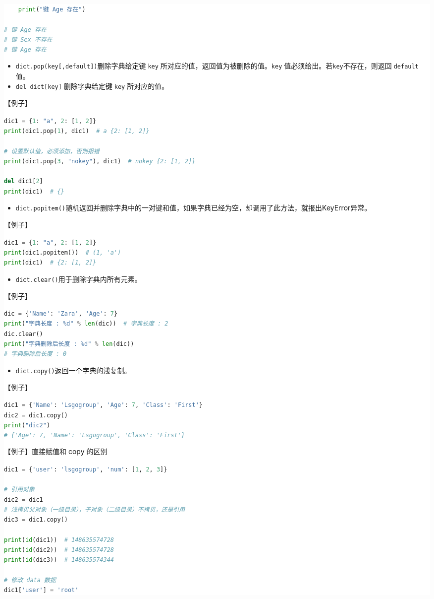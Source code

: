 ```python
    print("键 Age 存在")

# 键 Age 存在
# 键 Sex 不存在
# 键 Age 存在
```

- `dict.pop(key[,default])`删除字典给定键 `key` 所对应的值，返回值为被删除的值。`key` 值必须给出。若`key`不存在，则返回 `default` 值。
- `del dict[key]` 删除字典给定键 `key` 所对应的值。

【例子】
```python
dic1 = {1: "a", 2: [1, 2]}
print(dic1.pop(1), dic1)  # a {2: [1, 2]}

# 设置默认值，必须添加，否则报错
print(dic1.pop(3, "nokey"), dic1)  # nokey {2: [1, 2]}

del dic1[2]
print(dic1)  # {}
```

- `dict.popitem()`随机返回并删除字典中的一对键和值，如果字典已经为空，却调用了此方法，就报出KeyError异常。


【例子】
```python
dic1 = {1: "a", 2: [1, 2]}
print(dic1.popitem())  # (1, 'a')
print(dic1)  # {2: [1, 2]}
```


- `dict.clear()`用于删除字典内所有元素。


【例子】
```python
dic = {'Name': 'Zara', 'Age': 7}
print("字典长度 : %d" % len(dic))  # 字典长度 : 2
dic.clear()
print("字典删除后长度 : %d" % len(dic))  
# 字典删除后长度 : 0
```

- `dict.copy()`返回一个字典的浅复制。

【例子】

```python
dic1 = {'Name': 'Lsgogroup', 'Age': 7, 'Class': 'First'}
dic2 = dic1.copy()
print("dic2")  
# {'Age': 7, 'Name': 'Lsgogroup', 'Class': 'First'}
```
【例子】直接赋值和 copy 的区别

```python
dic1 = {'user': 'lsgogroup', 'num': [1, 2, 3]}

# 引用对象
dic2 = dic1  
# 浅拷贝父对象（一级目录），子对象（二级目录）不拷贝，还是引用
dic3 = dic1.copy()  

print(id(dic1))  # 148635574728
print(id(dic2))  # 148635574728
print(id(dic3))  # 148635574344

# 修改 data 数据
dic1['user'] = 'root'
```